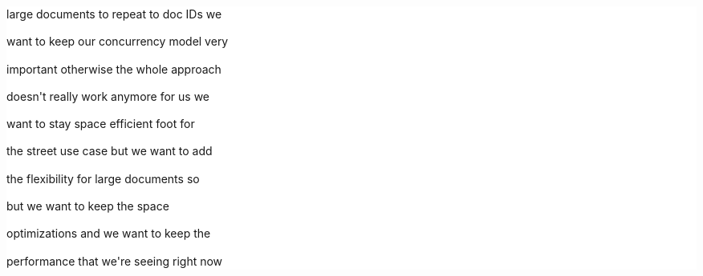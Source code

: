 

large documents to repeat to doc IDs we



want to keep our concurrency model very



important otherwise the whole approach



doesn't really work anymore for us we



want to stay space efficient foot for



the street use case but we want to add



the flexibility for large documents so



but we want to keep the space



optimizations and we want to keep the



performance that we're seeing right now


